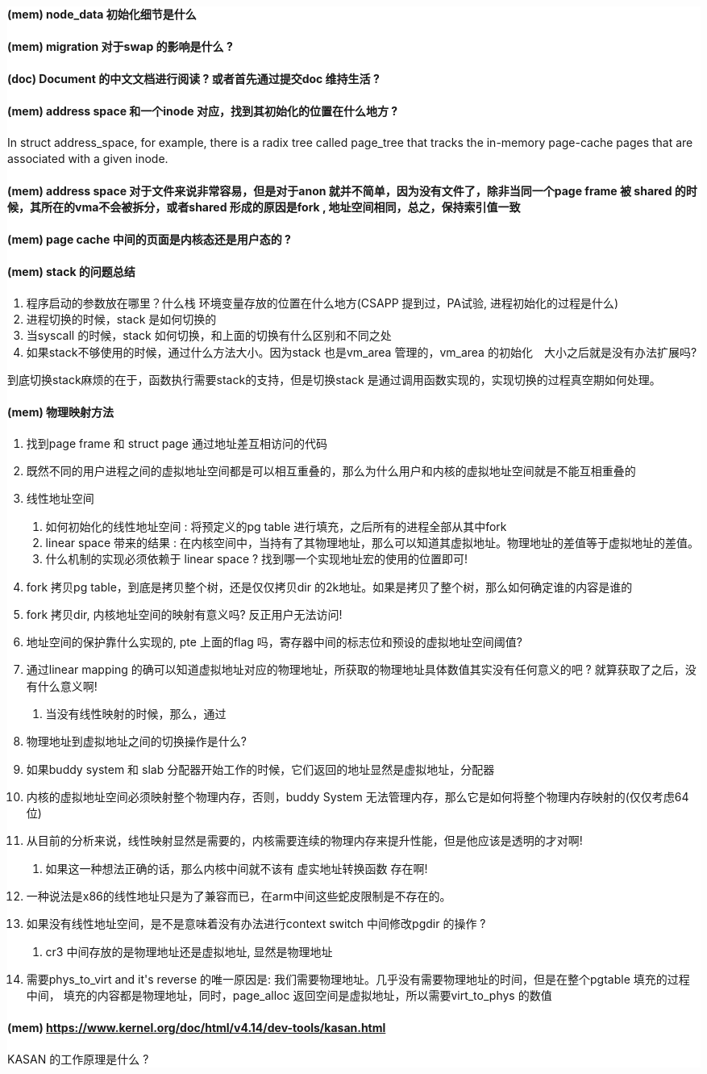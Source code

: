 #### (mem) node_data 初始化细节是什么
#### (mem) migration 对于swap 的影响是什么 ?

#### (doc) Document 的中文文档进行阅读 ? 或者首先通过提交doc 维持生活 ?

#### (mem) address space 和一个inode 对应，找到其初始化的位置在什么地方 ?
In struct address_space, for example, there is a radix tree called page_tree that tracks the in-memory page-cache pages that are associated with a given inode.

#### (mem) address space 对于文件来说非常容易，但是对于anon 就并不简单，因为没有文件了，除非当同一个page frame 被 shared 的时候，其所在的vma不会被拆分，或者shared 形成的原因是fork , 地址空间相同，总之，保持索引值一致

#### (mem) page cache 中间的页面是内核态还是用户态的 ?

#### (mem) stack 的问题总结
1. 程序启动的参数放在哪里？什么栈 环境变量存放的位置在什么地方(CSAPP 提到过，PA试验, 进程初始化的过程是什么)
2. 进程切换的时候，stack 是如何切换的
3. 当syscall 的时候，stack 如何切换，和上面的切换有什么区别和不同之处
4. 如果stack不够使用的时候，通过什么方法大小。因为stack 也是vm_area 管理的，vm_area 的初始化　大小之后就是没有办法扩展吗? 

到底切换stack麻烦的在于，函数执行需要stack的支持，但是切换stack 是通过调用函数实现的，实现切换的过程真空期如何处理。

#### (mem) 物理映射方法
1. 找到page frame 和 struct page 通过地址差互相访问的代码
2. 既然不同的用户进程之间的虚拟地址空间都是可以相互重叠的，那么为什么用户和内核的虚拟地址空间就是不能互相重叠的
3. 线性地址空间
    1. 如何初始化的线性地址空间 : 将预定义的pg table 进行填充，之后所有的进程全部从其中fork 
    2. linear space 带来的结果 : 在内核空间中，当持有了其物理地址，那么可以知道其虚拟地址。物理地址的差值等于虚拟地址的差值。
    3. 什么机制的实现必须依赖于 linear space ? 找到哪一个实现地址宏的使用的位置即可!
4. fork 拷贝pg table，到底是拷贝整个树，还是仅仅拷贝dir 的2k地址。如果是拷贝了整个树，那么如何确定谁的内容是谁的
5. fork 拷贝dir, 内核地址空间的映射有意义吗? 反正用户无法访问!
6. 地址空间的保护靠什么实现的, pte 上面的flag 吗，寄存器中间的标志位和预设的虚拟地址空间阈值?
8. 通过linear mapping 的确可以知道虚拟地址对应的物理地址，所获取的物理地址具体数值其实没有任何意义的吧 ? 就算获取了之后，没有什么意义啊!
    1. 当没有线性映射的时候，那么，通过

9. 物理地址到虚拟地址之间的切换操作是什么?

10. 如果buddy system 和 slab 分配器开始工作的时候，它们返回的地址显然是虚拟地址，分配器
11. 内核的虚拟地址空间必须映射整个物理内存，否则，buddy System 无法管理内存，那么它是如何将整个物理内存映射的(仅仅考虑64位)
12. 从目前的分析来说，线性映射显然是需要的，内核需要连续的物理内存来提升性能，但是他应该是透明的才对啊!
    1. 如果这一种想法正确的话，那么内核中间就不该有 虚实地址转换函数 存在啊!
13. 一种说法是x86的线性地址只是为了兼容而已，在arm中间这些蛇皮限制是不存在的。
14. 如果没有线性地址空间，是不是意味着没有办法进行context switch 中间修改pgdir 的操作 ?
    1. cr3 中间存放的是物理地址还是虚拟地址, 显然是物理地址

15. 需要phys_to_virt and it's reverse 的唯一原因是: 我们需要物理地址。几乎没有需要物理地址的时间，但是在整个pgtable 填充的过程中间，
填充的内容都是物理地址，同时，page_alloc 返回空间是虚拟地址，所以需要virt_to_phys 的数值


#### (mem) https://www.kernel.org/doc/html/v4.14/dev-tools/kasan.html
KASAN 的工作原理是什么 ?
